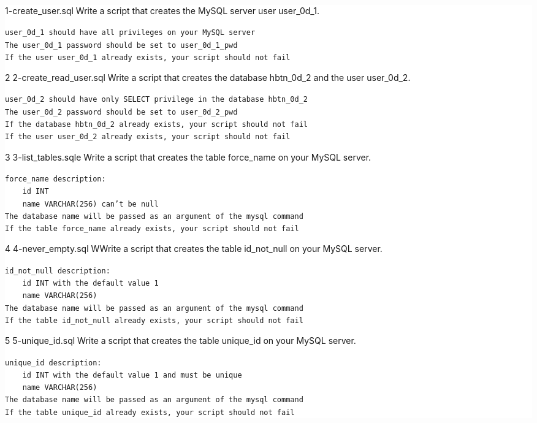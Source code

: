   <td>1-create_user.sql</td>
  <td>Write a script that creates the MySQL server user user_0d_1.

    user_0d_1 should have all privileges on your MySQL server
    The user_0d_1 password should be set to user_0d_1_pwd
    If the user user_0d_1 already exists, your script should not fail

</td>
</tr>
<tr>
  <td>2</td>
  <td>2-create_read_user.sql</td>
  <td>Write a script that creates the database hbtn_0d_2 and the user user_0d_2.

    user_0d_2 should have only SELECT privilege in the database hbtn_0d_2
    The user_0d_2 password should be set to user_0d_2_pwd
    If the database hbtn_0d_2 already exists, your script should not fail
    If the user user_0d_2 already exists, your script should not fail

</td>
</tr>
<tr>
  <td>3</td>
  <td>3-list_tables.sqle</td>
  <td>Write a script that creates the table force_name on your MySQL server.

    force_name description:
        id INT
        name VARCHAR(256) can’t be null
    The database name will be passed as an argument of the mysql command
    If the table force_name already exists, your script should not fail

</td>
</tr>
<tr>
  <td>4</td>
  <td>4-never_empty.sql</td>
  <td>WWrite a script that creates the table id_not_null on your MySQL server.

    id_not_null description:
        id INT with the default value 1
        name VARCHAR(256)
    The database name will be passed as an argument of the mysql command
    If the table id_not_null already exists, your script should not fail

</td>
</tr>
<tr>
  <td>5</td>
  <td>5-unique_id.sql</td>
  <td>Write a script that creates the table unique_id on your MySQL server.

    unique_id description:
        id INT with the default value 1 and must be unique
        name VARCHAR(256)
    The database name will be passed as an argument of the mysql command
    If the table unique_id already exists, your script should not fail
